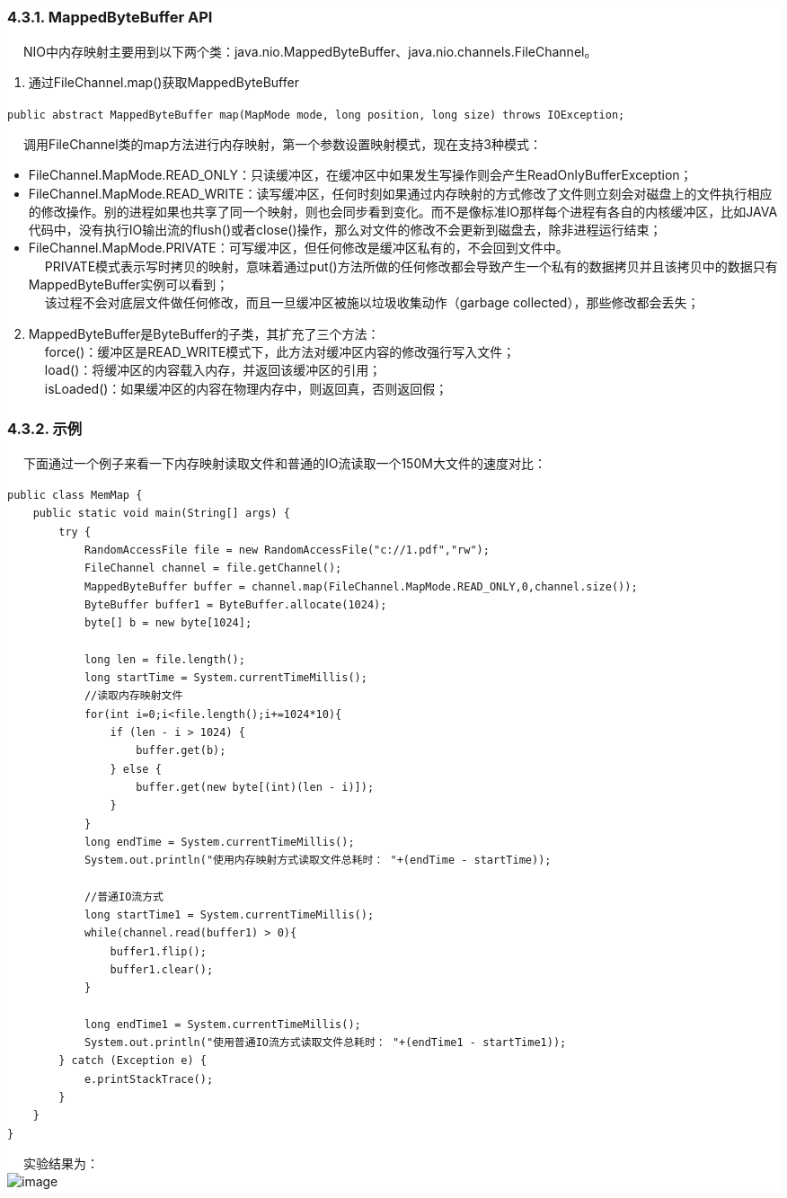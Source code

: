 ### 4.3.1. MappedByteBuffer API  
&emsp; NIO中内存映射主要用到以下两个类：java.nio.MappedByteBuffer、java.nio.channels.FileChannel。  
1. 通过FileChannel.map()获取MappedByteBuffer  

```
public abstract MappedByteBuffer map(MapMode mode, long position, long size) throws IOException;  
```
&emsp; 调用FileChannel类的map方法进行内存映射，第一个参数设置映射模式，现在支持3种模式：  
* FileChannel.MapMode.READ_ONLY：只读缓冲区，在缓冲区中如果发生写操作则会产生ReadOnlyBufferException；  
* FileChannel.MapMode.READ_WRITE：读写缓冲区，任何时刻如果通过内存映射的方式修改了文件则立刻会对磁盘上的文件执行相应的修改操作。别的进程如果也共享了同一个映射，则也会同步看到变化。而不是像标准IO那样每个进程有各自的内核缓冲区，比如JAVA代码中，没有执行IO输出流的flush()或者close()操作，那么对文件的修改不会更新到磁盘去，除非进程运行结束；  
* FileChannel.MapMode.PRIVATE：可写缓冲区，但任何修改是缓冲区私有的，不会回到文件中。  
&emsp; PRIVATE模式表示写时拷贝的映射，意味着通过put()方法所做的任何修改都会导致产生一个私有的数据拷贝并且该拷贝中的数据只有MappedByteBuffer实例可以看到；  
&emsp; 该过程不会对底层文件做任何修改，而且一旦缓冲区被施以垃圾收集动作（garbage collected），那些修改都会丢失；  

2. MappedByteBuffer是ByteBuffer的子类，其扩充了三个方法：  
&emsp; force()：缓冲区是READ_WRITE模式下，此方法对缓冲区内容的修改强行写入文件；  
&emsp; load()：将缓冲区的内容载入内存，并返回该缓冲区的引用；  
&emsp; isLoaded()：如果缓冲区的内容在物理内存中，则返回真，否则返回假；  

### 4.3.2. 示例  
&emsp; 下面通过一个例子来看一下内存映射读取文件和普通的IO流读取一个150M大文件的速度对比：  
```
public class MemMap {
    public static void main(String[] args) {
        try {
            RandomAccessFile file = new RandomAccessFile("c://1.pdf","rw");
            FileChannel channel = file.getChannel();
            MappedByteBuffer buffer = channel.map(FileChannel.MapMode.READ_ONLY,0,channel.size());
            ByteBuffer buffer1 = ByteBuffer.allocate(1024);
            byte[] b = new byte[1024];

            long len = file.length();
            long startTime = System.currentTimeMillis();
            //读取内存映射文件
            for(int i=0;i<file.length();i+=1024*10){
                if (len - i > 1024) {
                    buffer.get(b);
                } else {
                    buffer.get(new byte[(int)(len - i)]);
                }
            }
            long endTime = System.currentTimeMillis();
            System.out.println("使用内存映射方式读取文件总耗时： "+(endTime - startTime));

            //普通IO流方式
            long startTime1 = System.currentTimeMillis();
            while(channel.read(buffer1) > 0){
                buffer1.flip();
                buffer1.clear();
            }

            long endTime1 = System.currentTimeMillis();
            System.out.println("使用普通IO流方式读取文件总耗时： "+(endTime1 - startTime1));
        } catch (Exception e) {
            e.printStackTrace();
        }
    }
}
```
&emsp; 实验结果为：  
![image](https://gitee.com/wt1814/pic-host/raw/master/images/microService/communication/NIO-10.png)  
